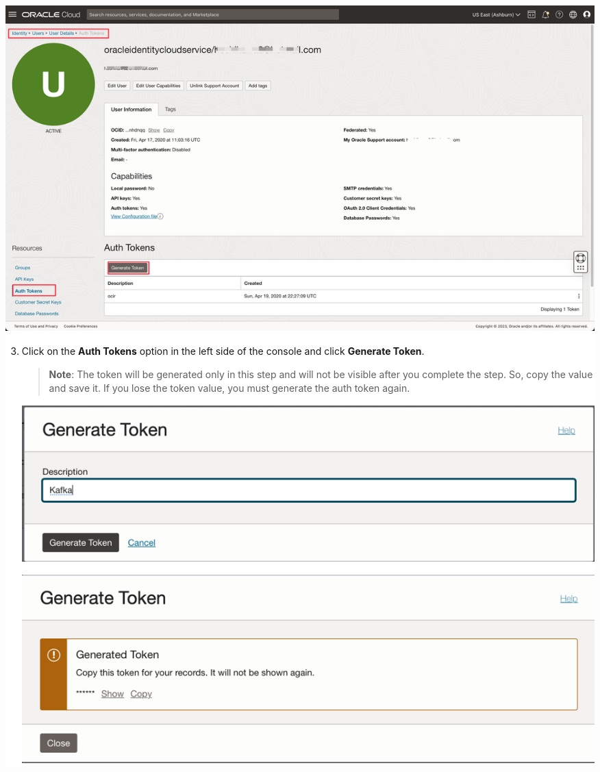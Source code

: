    ![auth_token_create.png](./images/auth_token_create.png?raw=true)

3. Click on the **Auth Tokens** option in the left side of the console and click **Generate Token**.

   >**Note**: The token will be generated only in this step and will not be visible after you complete the step. So, copy the value and save it. If you lose the token value, you must generate the auth token again.

   ![auth_token_1.png](./images/auth_token_1.png?raw=true)

   ![auth_token_2.png](./images/auth_token_2.png?raw=true)
